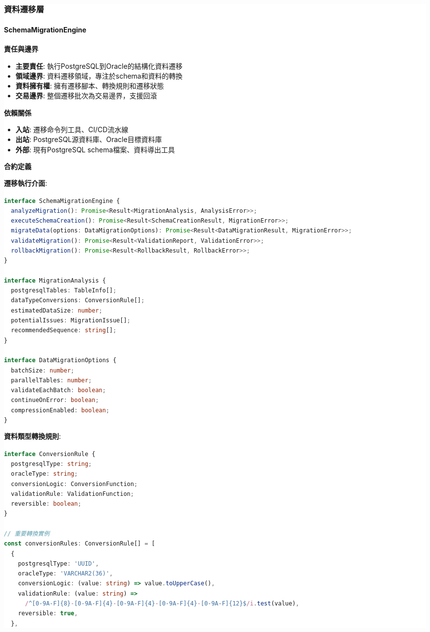 ### 資料遷移層

#### SchemaMigrationEngine

**責任與邊界**

- **主要責任**: 執行PostgreSQL到Oracle的結構化資料遷移
- **領域邊界**: 資料遷移領域，專注於schema和資料的轉換
- **資料擁有權**: 擁有遷移腳本、轉換規則和遷移狀態
- **交易邊界**: 整個遷移批次為交易邊界，支援回滾

**依賴關係**

- **入站**: 遷移命令列工具、CI/CD流水線
- **出站**: PostgreSQL源資料庫、Oracle目標資料庫
- **外部**: 現有PostgreSQL schema檔案、資料導出工具

**合約定義**

**遷移執行介面**:

```typescript
interface SchemaMigrationEngine {
  analyzeMigration(): Promise<Result<MigrationAnalysis, AnalysisError>>;
  executeSchemaCreation(): Promise<Result<SchemaCreationResult, MigrationError>>;
  migrateData(options: DataMigrationOptions): Promise<Result<DataMigrationResult, MigrationError>>;
  validateMigration(): Promise<Result<ValidationReport, ValidationError>>;
  rollbackMigration(): Promise<Result<RollbackResult, RollbackError>>;
}

interface MigrationAnalysis {
  postgresqlTables: TableInfo[];
  dataTypeConversions: ConversionRule[];
  estimatedDataSize: number;
  potentialIssues: MigrationIssue[];
  recommendedSequence: string[];
}

interface DataMigrationOptions {
  batchSize: number;
  parallelTables: number;
  validateEachBatch: boolean;
  continueOnError: boolean;
  compressionEnabled: boolean;
}
```

**資料類型轉換規則**:

```typescript
interface ConversionRule {
  postgresqlType: string;
  oracleType: string;
  conversionLogic: ConversionFunction;
  validationRule: ValidationFunction;
  reversible: boolean;
}

// 重要轉換實例
const conversionRules: ConversionRule[] = [
  {
    postgresqlType: 'UUID',
    oracleType: 'VARCHAR2(36)',
    conversionLogic: (value: string) => value.toUpperCase(),
    validationRule: (value: string) =>
      /^[0-9A-F]{8}-[0-9A-F]{4}-[0-9A-F]{4}-[0-9A-F]{4}-[0-9A-F]{12}$/i.test(value),
    reversible: true,
  },
```